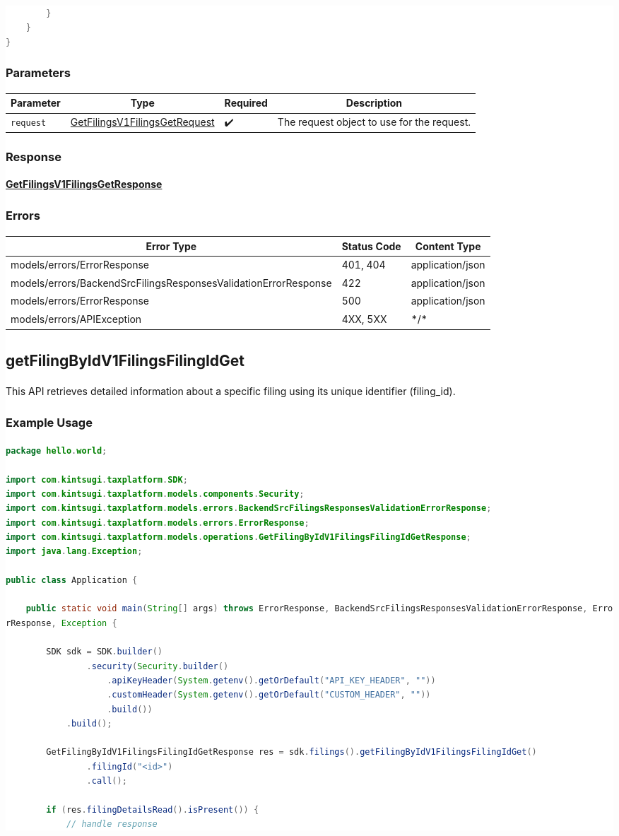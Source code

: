 ```java
        }
    }
}
```

### Parameters

| Parameter                                                                                 | Type                                                                                      | Required                                                                                  | Description                                                                               |
| ----------------------------------------------------------------------------------------- | ----------------------------------------------------------------------------------------- | ----------------------------------------------------------------------------------------- | ----------------------------------------------------------------------------------------- |
| `request`                                                                                 | [GetFilingsV1FilingsGetRequest](../../models/operations/GetFilingsV1FilingsGetRequest.md) | :heavy_check_mark:                                                                        | The request object to use for the request.                                                |

### Response

**[GetFilingsV1FilingsGetResponse](../../models/operations/GetFilingsV1FilingsGetResponse.md)**

### Errors

| Error Type                                                      | Status Code                                                     | Content Type                                                    |
| --------------------------------------------------------------- | --------------------------------------------------------------- | --------------------------------------------------------------- |
| models/errors/ErrorResponse                                     | 401, 404                                                        | application/json                                                |
| models/errors/BackendSrcFilingsResponsesValidationErrorResponse | 422                                                             | application/json                                                |
| models/errors/ErrorResponse                                     | 500                                                             | application/json                                                |
| models/errors/APIException                                      | 4XX, 5XX                                                        | \*/\*                                                           |

## getFilingByIdV1FilingsFilingIdGet

This API retrieves detailed information about a specific
    filing using its unique identifier (filing_id).

### Example Usage


```java
package hello.world;

import com.kintsugi.taxplatform.SDK;
import com.kintsugi.taxplatform.models.components.Security;
import com.kintsugi.taxplatform.models.errors.BackendSrcFilingsResponsesValidationErrorResponse;
import com.kintsugi.taxplatform.models.errors.ErrorResponse;
import com.kintsugi.taxplatform.models.operations.GetFilingByIdV1FilingsFilingIdGetResponse;
import java.lang.Exception;

public class Application {

    public static void main(String[] args) throws ErrorResponse, BackendSrcFilingsResponsesValidationErrorResponse, ErrorResponse, Exception {

        SDK sdk = SDK.builder()
                .security(Security.builder()
                    .apiKeyHeader(System.getenv().getOrDefault("API_KEY_HEADER", ""))
                    .customHeader(System.getenv().getOrDefault("CUSTOM_HEADER", ""))
                    .build())
            .build();

        GetFilingByIdV1FilingsFilingIdGetResponse res = sdk.filings().getFilingByIdV1FilingsFilingIdGet()
                .filingId("<id>")
                .call();

        if (res.filingDetailsRead().isPresent()) {
            // handle response
```